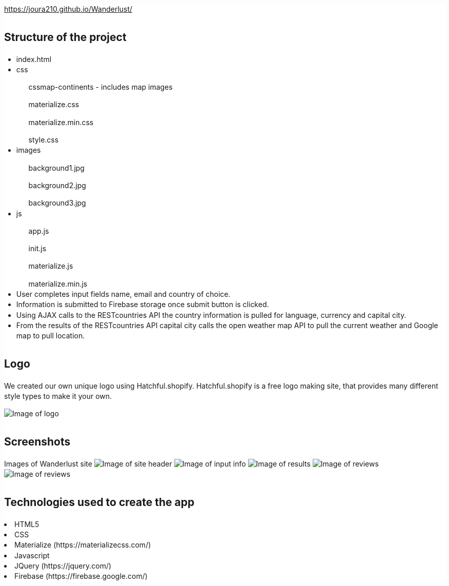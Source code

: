 https://joura210.github.io/Wanderlust/


## <a name="structure-of-the-project"></a> Structure of the project
<ul>
<li>index.html</li>
<li>css</li>
    <ol>cssmap-continents - includes map images</ol>
    <ol>materialize.css</ol>
    <ol>materialize.min.css</ol>
    <ol>style.css</ol>
<li>images</li>
    <ol>background1.jpg</ol>
    <ol>background2.jpg</ol>
    <ol>background3.jpg</ol>
<li>js</li>
    <ol>app.js</ol>
    <ol>init.js</ol>
    <ol>materialize.js</ol>
    <ol>materialize.min.js</ol>

<li>User completes input fields name, email and country of choice.</li> 
<li>Information is submitted to Firebase storage once submit button is clicked.</li> 
<li>Using AJAX calls to the RESTcountries API the country information is pulled for language, currency and capital city.</li>
<li>From the results of the RESTcountries API capital city calls the open weather map API to pull the current weather and Google map to pull location.</li>
</ul>

## <a name="logo"></a> Logo
We created our own unique logo using Hatchful.shopify. Hatchful.shopify is a free logo making site, that provides many different style types to make it your own.

![Image of logo](images/pinterest_profile_image.png)


## <a name="screenshots"></a> Screenshots
Images of Wanderlust site
![Image of site header](images/readme-min.png)
![Image of input info](images/readme2-min.png)
![Image of results](images/readme3-min.png)
![Image of reviews](images/readme4-min.png)
![Image of reviews](images/readme5-min.png)


## <a name="technologies-used"></a> Technologies used to create the app
<li>HTML5</li>
<li>CSS</li>
<li>Materialize (https://materializecss.com/)</li>
<li>Javascript</li>
<li>JQuery (https://jquery.com/)</li>
<li>Firebase (https://firebase.google.com/)</li>
